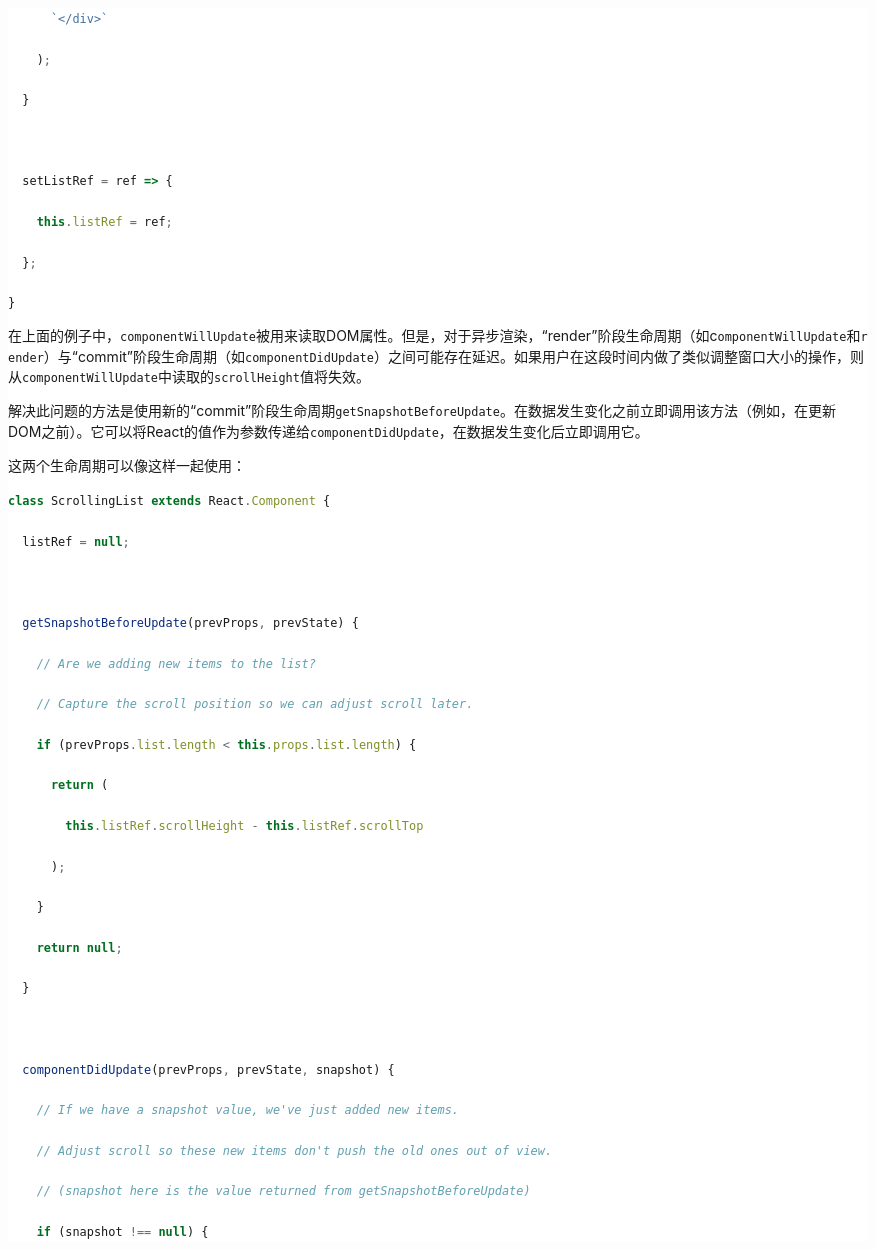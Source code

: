 ```js
      `</div>`

    );

  }



  setListRef = ref => {

    this.listRef = ref;

  };

}
```

在上面的例子中，`componentWillUpdate`被用来读取DOM属性。但是，对于异步渲染，“render”阶段生命周期（如c`omponentWillUpdate`和`render`）与“commit”阶段生命周期（如`componentDidUpdate`）之间可能存在延迟。如果用户在这段时间内做了类似调整窗口大小的操作，则从`componentWillUpdate`中读取的`scrollHeight`值将失效。

解决此问题的方法是使用新的“commit”阶段生命周期`getSnapshotBeforeUpdate`。在数据发生变化之前立即调用该方法（例如，在更新DOM之前）。它可以将React的值作为参数传递给`componentDidUpdate`，在数据发生变化后立即调用它。

这两个生命周期可以像这样一起使用：

```js
class ScrollingList extends React.Component {

  listRef = null;



  getSnapshotBeforeUpdate(prevProps, prevState) {

    // Are we adding new items to the list?

    // Capture the scroll position so we can adjust scroll later.

    if (prevProps.list.length < this.props.list.length) {

      return (

        this.listRef.scrollHeight - this.listRef.scrollTop

      );

    }

    return null;

  }



  componentDidUpdate(prevProps, prevState, snapshot) {

    // If we have a snapshot value, we've just added new items.

    // Adjust scroll so these new items don't push the old ones out of view.

    // (snapshot here is the value returned from getSnapshotBeforeUpdate)

    if (snapshot !== null) {

```